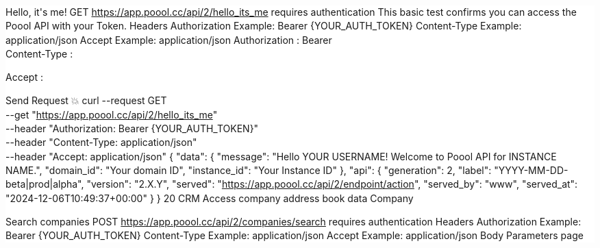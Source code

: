 Hello, it's me!
GET
https://app.poool.cc/api/2/hello_its_me
requires authentication
This basic test confirms you can access the Poool API with your Token.
Headers
Authorization
Example:
Bearer {YOUR_AUTH_TOKEN}
Content-Type
Example:
application/json
Accept
Example:
application/json
Authorization
:
Bearer  
Content-Type
:

Accept
:

Send Request 💥
curl --request GET \
    --get "https://app.poool.cc/api/2/hello_its_me" \
    --header "Authorization: Bearer {YOUR_AUTH_TOKEN}" \
    --header "Content-Type: application/json" \
    --header "Accept: application/json"
{
    "data": {
        "message": "Hello YOUR USERNAME! Welcome to Poool API for INSTANCE NAME.",
        "domain_id": "Your domain ID",
        "instance_id": "Your Instance ID"
    },
    "api": {
        "generation": 2,
        "label": "YYYY-MM-DD-beta|prod|alpha",
        "version": "2.X.Y",
        "served": "https://app.poool.cc/api/2/endpoint/action",
        "served_by": "www",
        "served_at": "2024-12-06T10:49:37+00:00"
    }
}
20 CRM
Access company address book data
Company

Search companies
POST
https://app.poool.cc/api/2/companies/search
requires authentication
Headers
Authorization
Example:
Bearer {YOUR_AUTH_TOKEN}
Content-Type
Example:
application/json
Accept
Example:
application/json
Body Parameters
page